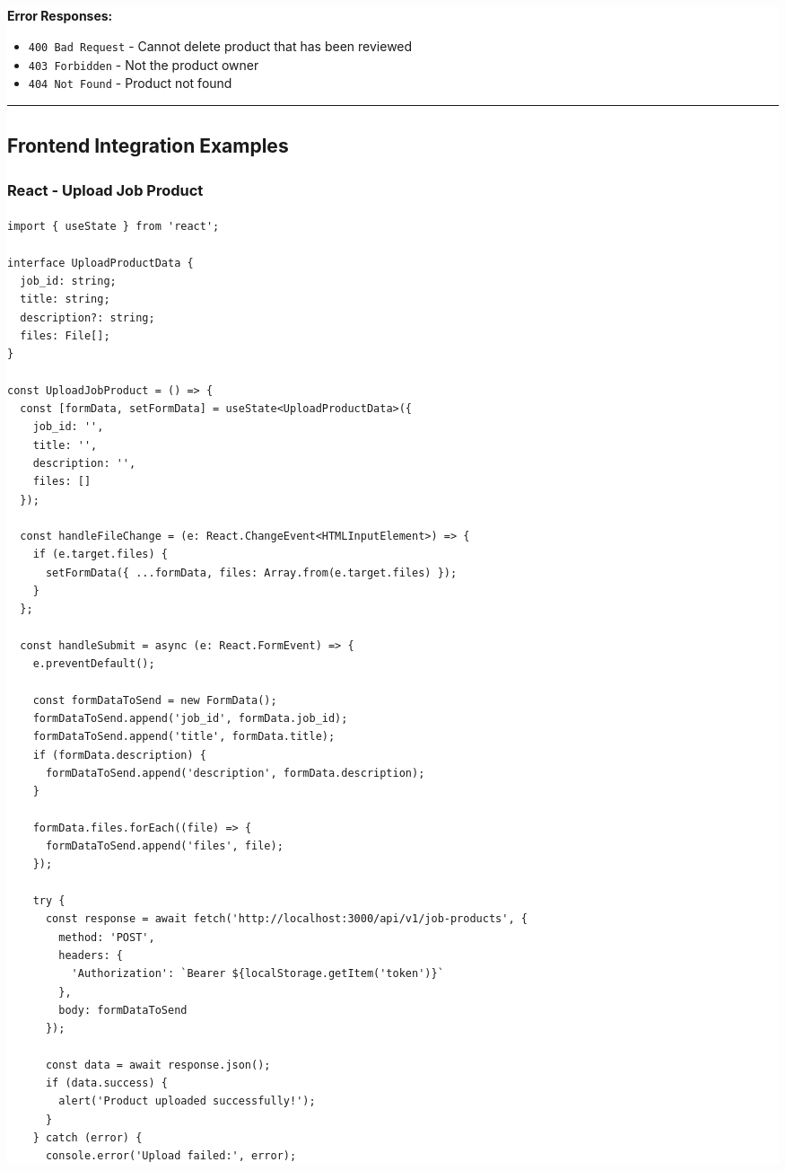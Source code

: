 **Error Responses:**
- `400 Bad Request` - Cannot delete product that has been reviewed
- `403 Forbidden` - Not the product owner
- `404 Not Found` - Product not found

---

## Frontend Integration Examples

### React - Upload Job Product

```tsx
import { useState } from 'react';

interface UploadProductData {
  job_id: string;
  title: string;
  description?: string;
  files: File[];
}

const UploadJobProduct = () => {
  const [formData, setFormData] = useState<UploadProductData>({
    job_id: '',
    title: '',
    description: '',
    files: []
  });

  const handleFileChange = (e: React.ChangeEvent<HTMLInputElement>) => {
    if (e.target.files) {
      setFormData({ ...formData, files: Array.from(e.target.files) });
    }
  };

  const handleSubmit = async (e: React.FormEvent) => {
    e.preventDefault();
    
    const formDataToSend = new FormData();
    formDataToSend.append('job_id', formData.job_id);
    formDataToSend.append('title', formData.title);
    if (formData.description) {
      formDataToSend.append('description', formData.description);
    }
    
    formData.files.forEach((file) => {
      formDataToSend.append('files', file);
    });

    try {
      const response = await fetch('http://localhost:3000/api/v1/job-products', {
        method: 'POST',
        headers: {
          'Authorization': `Bearer ${localStorage.getItem('token')}`
        },
        body: formDataToSend
      });

      const data = await response.json();
      if (data.success) {
        alert('Product uploaded successfully!');
      }
    } catch (error) {
      console.error('Upload failed:', error);
```